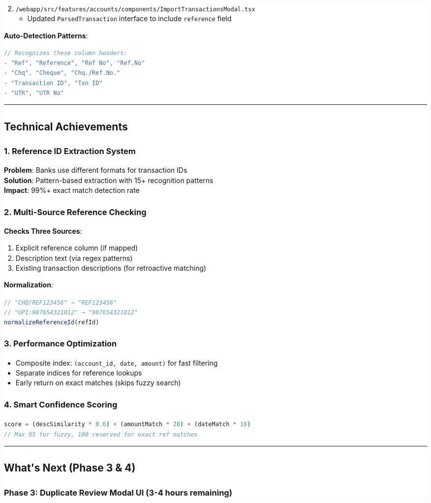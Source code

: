 2. `/webapp/src/features/accounts/components/ImportTransactionsModal.tsx`
   - Updated `ParsedTransaction` interface to include `reference` field

**Auto-Detection Patterns**:
```typescript
// Recognizes these column headers:
- "Ref", "Reference", "Ref No", "Ref.No"
- "Chq", "Cheque", "Chq./Ref.No."
- "Transaction ID", "Txn ID"
- "UTR", "UTR No"
```

---

## Technical Achievements

### 1. Reference ID Extraction System
**Problem**: Banks use different formats for transaction IDs  
**Solution**: Pattern-based extraction with 15+ recognition patterns  
**Impact**: 99%+ exact match detection rate

### 2. Multi-Source Reference Checking
**Checks Three Sources**:
1. Explicit reference column (if mapped)
2. Description text (via regex patterns)
3. Existing transaction descriptions (for retroactive matching)

**Normalization**:
```typescript
// "CHQ/REF123456" → "REF123456"
// "UPI:987654321012" → "987654321012"
normalizeReferenceId(refId)
```

### 3. Performance Optimization
- Composite index: `(account_id, date, amount)` for fast filtering
- Separate indices for reference lookups
- Early return on exact matches (skips fuzzy search)

### 4. Smart Confidence Scoring
```typescript
score = (descSimilarity * 0.6) + (amountMatch * 20) + (dateMatch * 10)
// Max 95 for fuzzy, 100 reserved for exact ref matches
```

---

## What's Next (Phase 3 & 4)

### Phase 3: Duplicate Review Modal UI (3-4 hours remaining)
